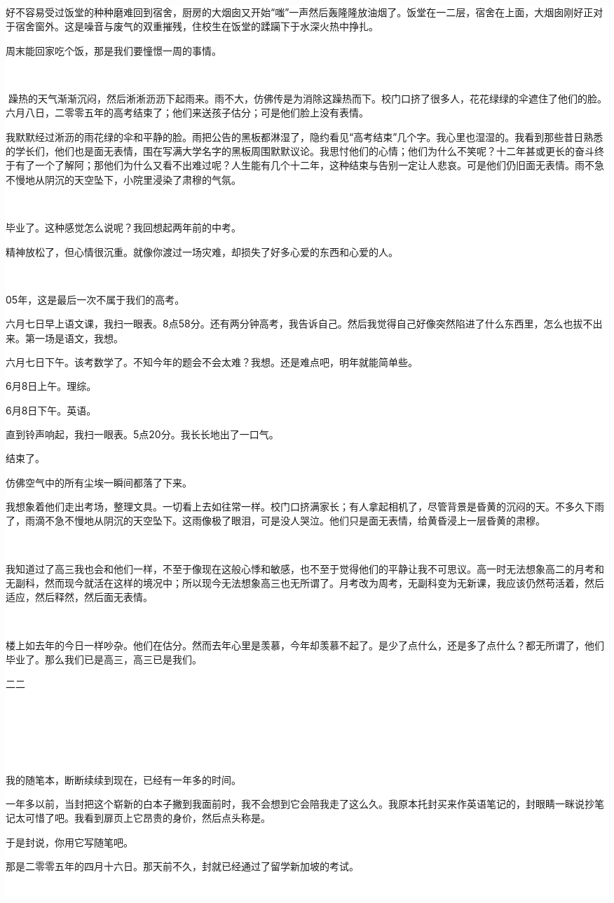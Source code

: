好不容易受过饭堂的种种磨难回到宿舍，厨房的大烟囱又开始“嗤”一声然后轰隆隆放油烟了。饭堂在一二层，宿舍在上面，大烟囱刚好正对于宿舍窗外。这是噪音与废气的双重摧残，住校生在饭堂的蹂躏下于水深火热中挣扎。

周末能回家吃个饭，那是我们要憧憬一周的事情。

 

 躁热的天气渐渐沉闷，然后淅淅沥沥下起雨来。雨不大，仿佛传是为消除这躁热而下。校门口挤了很多人，花花绿绿的伞遮住了他们的脸。六月八日，二零零五年的高考结束了；他们来送孩子估分；可是他们脸上没有表情。

我默默经过淅沥的雨花绿的伞和平静的脸。雨把公告的黑板都淋湿了，隐约看见“高考结束”几个字。我心里也湿湿的。我看到那些昔日熟悉的学长们，他们也是面无表情，围在写满大学名字的黑板周围默默议论。我思忖他们的心情；他们为什么不笑呢？十二年甚或更长的奋斗终于有了一个了解阿；那他们为什么又看不出难过呢？人生能有几个十二年，这种结束与告别一定让人悲哀。可是他们仍旧面无表情。雨不急不慢地从阴沉的天空坠下，小院里浸染了肃穆的气氛。

 

毕业了。这种感觉怎么说呢？我回想起两年前的中考。

精神放松了，但心情很沉重。就像你渡过一场灾难，却损失了好多心爱的东西和心爱的人。

 

05年，这是最后一次不属于我们的高考。

六月七日早上语文课，我扫一眼表。8点58分。还有两分钟高考，我告诉自己。然后我觉得自己好像突然陷进了什么东西里，怎么也拔不出来。第一场是语文，我想。

六月七日下午。该考数学了。不知今年的题会不会太难？我想。还是难点吧，明年就能简单些。

6月8日上午。理综。

6月8日下午。英语。

直到铃声响起，我扫一眼表。5点20分。我长长地出了一口气。

结束了。

仿佛空气中的所有尘埃一瞬间都落了下来。

我想象着他们走出考场，整理文具。一切看上去如往常一样。校门口挤满家长；有人拿起相机了，尽管背景是昏黄的沉闷的天。不多久下雨了，雨滴不急不慢地从阴沉的天空坠下。这雨像极了眼泪，可是没人哭泣。他们只是面无表情，给黄昏浸上一层昏黄的肃穆。

 

我知道过了高三我也会和他们一样，不至于像现在这般心悸和敏感，也不至于觉得他们的平静让我不可思议。高一时无法想象高二的月考和无副科，然而现今就活在这样的境况中；所以现今无法想象高三也无所谓了。月考改为周考，无副科变为无新课，我应该仍然苟活着，然后适应，然后释然，然后面无表情。

 

楼上如去年的今日一样吵杂。他们在估分。然而去年心里是羡慕，今年却羡慕不起了。是少了点什么，还是多了点什么？都无所谓了，他们毕业了。那么我们已是高三，高三已是我们。





二二

 

 

 

我的随笔本，断断续续到现在，已经有一年多的时间。

一年多以前，当封把这个崭新的白本子撇到我面前时，我不会想到它会陪我走了这么久。我原本托封买来作英语笔记的，封眼睛一眯说抄笔记太可惜了吧。我看到扉页上它昂贵的身价，然后点头称是。

于是封说，你用它写随笔吧。

那是二零零五年的四月十六日。那天前不久，封就已经通过了留学新加坡的考试。

 